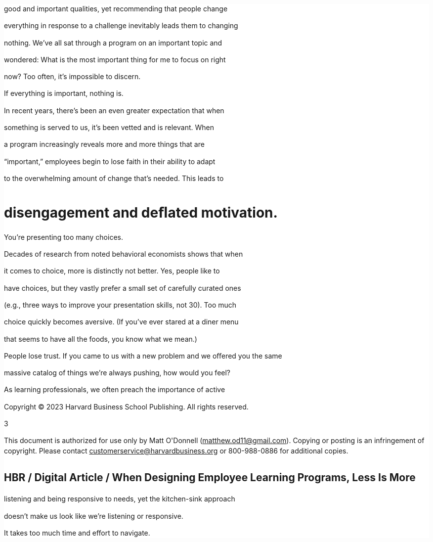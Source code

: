 good and important qualities, yet recommending that people change

everything in response to a challenge inevitably leads them to changing

nothing. We’ve all sat through a program on an important topic and

wondered: What is the most important thing for me to focus on right

now? Too often, it’s impossible to discern.

If everything is important, nothing is.

In recent years, there’s been an even greater expectation that when

something is served to us, it’s been vetted and is relevant. When

a program increasingly reveals more and more things that are

“important,” employees begin to lose faith in their ability to adapt

to the overwhelming amount of change that’s needed. This leads to

# disengagement and deﬂated motivation.

You’re presenting too many choices.

Decades of research from noted behavioral economists shows that when

it comes to choice, more is distinctly not better. Yes, people like to

have choices, but they vastly prefer a small set of carefully curated ones

(e.g., three ways to improve your presentation skills, not 30). Too much

choice quickly becomes aversive. (If you’ve ever stared at a diner menu

that seems to have all the foods, you know what we mean.)

People lose trust. If you came to us with a new problem and we oﬀered you the same

massive catalog of things we’re always pushing, how would you feel?

As learning professionals, we often preach the importance of active

Copyright © 2023 Harvard Business School Publishing. All rights reserved.

3

This document is authorized for use only by Matt O'Donnell (matthew.od11@gmail.com). Copying or posting is an infringement of copyright. Please contact customerservice@harvardbusiness.org or 800-988-0886 for additional copies.

## HBR / Digital Article / When Designing Employee Learning Programs, Less Is More

listening and being responsive to needs, yet the kitchen-sink approach

doesn’t make us look like we’re listening or responsive.

It takes too much time and effort to navigate.

